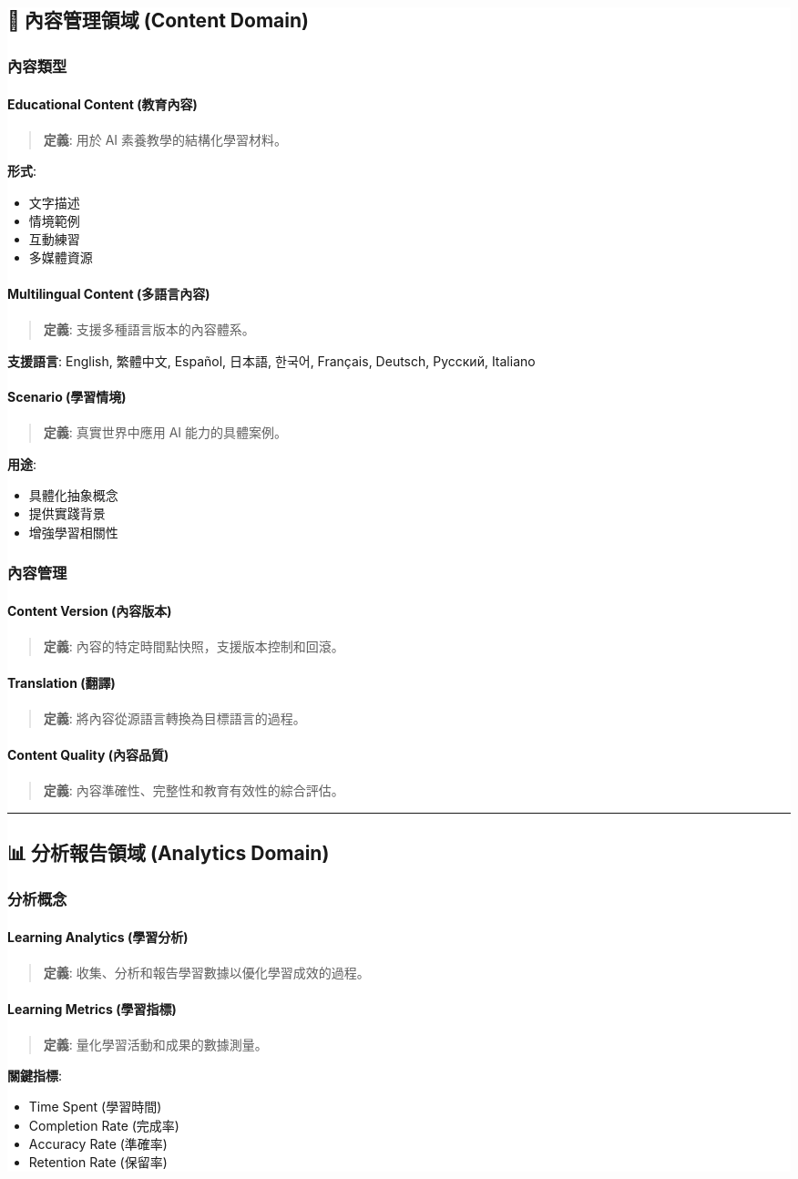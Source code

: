 ## 📝 內容管理領域 (Content Domain)

### 內容類型

#### Educational Content (教育內容)
> **定義**: 用於 AI 素養教學的結構化學習材料。

**形式**:
- 文字描述
- 情境範例
- 互動練習
- 多媒體資源

#### Multilingual Content (多語言內容)
> **定義**: 支援多種語言版本的內容體系。

**支援語言**: English, 繁體中文, Español, 日本語, 한국어, Français, Deutsch, Русский, Italiano

#### Scenario (學習情境)
> **定義**: 真實世界中應用 AI 能力的具體案例。

**用途**:
- 具體化抽象概念
- 提供實踐背景
- 增強學習相關性

### 內容管理

#### Content Version (內容版本)
> **定義**: 內容的特定時間點快照，支援版本控制和回滾。

#### Translation (翻譯)
> **定義**: 將內容從源語言轉換為目標語言的過程。

#### Content Quality (內容品質)
> **定義**: 內容準確性、完整性和教育有效性的綜合評估。

---

## 📊 分析報告領域 (Analytics Domain)

### 分析概念

#### Learning Analytics (學習分析)
> **定義**: 收集、分析和報告學習數據以優化學習成效的過程。

#### Learning Metrics (學習指標)
> **定義**: 量化學習活動和成果的數據測量。

**關鍵指標**:
- Time Spent (學習時間)
- Completion Rate (完成率)
- Accuracy Rate (準確率)
- Retention Rate (保留率)
